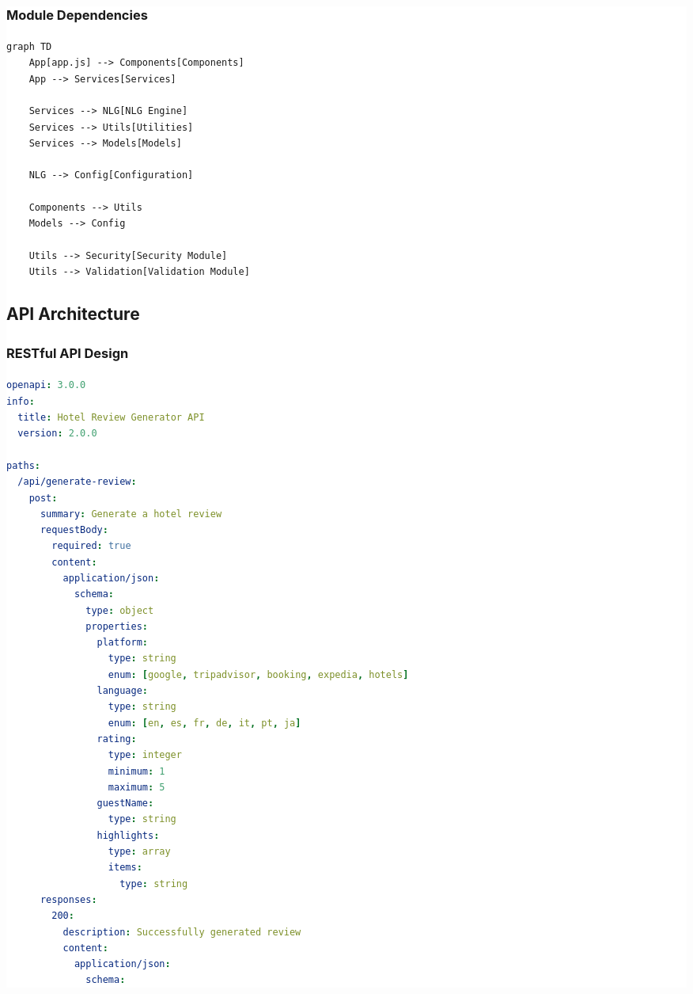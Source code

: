 ### Module Dependencies

```mermaid
graph TD
    App[app.js] --> Components[Components]
    App --> Services[Services]
    
    Services --> NLG[NLG Engine]
    Services --> Utils[Utilities]
    Services --> Models[Models]
    
    NLG --> Config[Configuration]
    
    Components --> Utils
    Models --> Config
    
    Utils --> Security[Security Module]
    Utils --> Validation[Validation Module]
```

## API Architecture

### RESTful API Design

```yaml
openapi: 3.0.0
info:
  title: Hotel Review Generator API
  version: 2.0.0

paths:
  /api/generate-review:
    post:
      summary: Generate a hotel review
      requestBody:
        required: true
        content:
          application/json:
            schema:
              type: object
              properties:
                platform:
                  type: string
                  enum: [google, tripadvisor, booking, expedia, hotels]
                language:
                  type: string
                  enum: [en, es, fr, de, it, pt, ja]
                rating:
                  type: integer
                  minimum: 1
                  maximum: 5
                guestName:
                  type: string
                highlights:
                  type: array
                  items:
                    type: string
      responses:
        200:
          description: Successfully generated review
          content:
            application/json:
              schema:
```